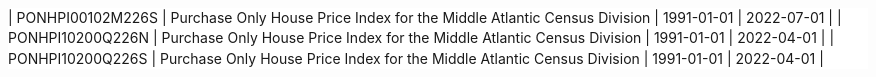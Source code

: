| PONHPI00102M226S      | Purchase Only House Price Index for the Middle Atlantic Census Division                                                       | 1991-01-01          | 2022-07-01        |
| PONHPI10200Q226N      | Purchase Only House Price Index for the Middle Atlantic Census Division                                                       | 1991-01-01          | 2022-04-01        |
| PONHPI10200Q226S      | Purchase Only House Price Index for the Middle Atlantic Census Division                                                       | 1991-01-01          | 2022-04-01        |